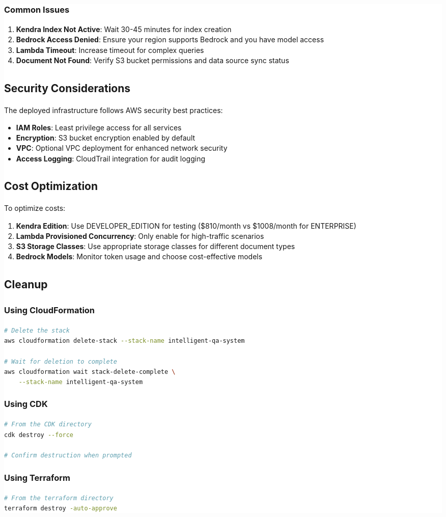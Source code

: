 ### Common Issues

1. **Kendra Index Not Active**: Wait 30-45 minutes for index creation
2. **Bedrock Access Denied**: Ensure your region supports Bedrock and you have model access
3. **Lambda Timeout**: Increase timeout for complex queries
4. **Document Not Found**: Verify S3 bucket permissions and data source sync status

## Security Considerations

The deployed infrastructure follows AWS security best practices:

- **IAM Roles**: Least privilege access for all services
- **Encryption**: S3 bucket encryption enabled by default
- **VPC**: Optional VPC deployment for enhanced network security
- **Access Logging**: CloudTrail integration for audit logging

## Cost Optimization

To optimize costs:

1. **Kendra Edition**: Use DEVELOPER_EDITION for testing ($810/month vs $1008/month for ENTERPRISE)
2. **Lambda Provisioned Concurrency**: Only enable for high-traffic scenarios
3. **S3 Storage Classes**: Use appropriate storage classes for different document types
4. **Bedrock Models**: Monitor token usage and choose cost-effective models

## Cleanup

### Using CloudFormation

```bash
# Delete the stack
aws cloudformation delete-stack --stack-name intelligent-qa-system

# Wait for deletion to complete
aws cloudformation wait stack-delete-complete \
    --stack-name intelligent-qa-system
```

### Using CDK

```bash
# From the CDK directory
cdk destroy --force

# Confirm destruction when prompted
```

### Using Terraform

```bash
# From the terraform directory
terraform destroy -auto-approve
```
